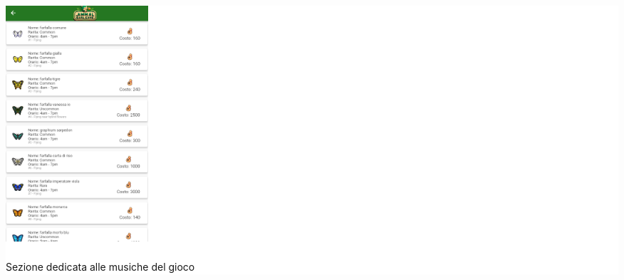 <img src="animalcrossingpedia/assets/bugs_screen.PNG" width="200" alt="bugs section"></img>
---
Sezione dedicata alle musiche del gioco
